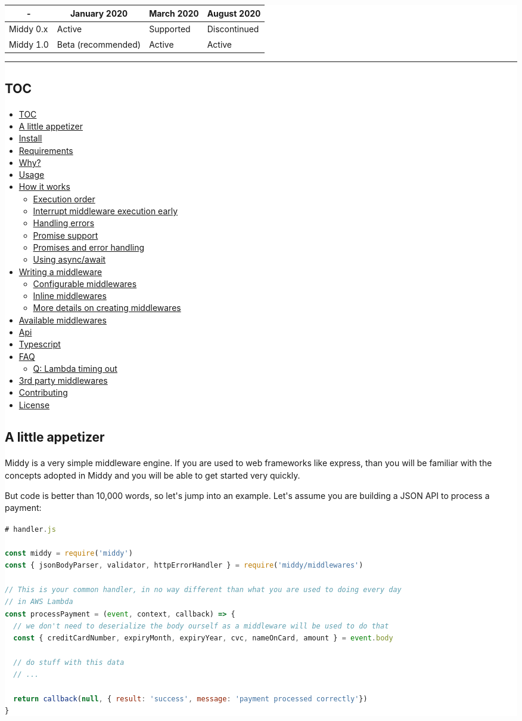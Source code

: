| -         | January 2020       | March 2020 | August 2020  |
| --------- | ------------------ | ---------- | ------------ |
| Middy 0.x | Active             | Supported  | Discontinued |
| Middy 1.0 | Beta (recommended) | Active     | Active       |

---


## TOC

- [TOC](#toc)
- [A little appetizer](#a-little-appetizer)
- [Install](#install)
- [Requirements](#requirements)
- [Why?](#why-)
- [Usage](#usage)
- [How it works](#how-it-works)
  * [Execution order](#execution-order)
  * [Interrupt middleware execution early](#interrupt-middleware-execution-early)
  * [Handling errors](#handling-errors)
  * [Promise support](#promise-support)
  * [Promises and error handling](#promises-and-error-handling)
  * [Using async/await](#using-asyncawait)
- [Writing a middleware](#writing-a-middleware)
  * [Configurable middlewares](#configurable-middlewares)
  * [Inline middlewares](#inline-middlewares)
  * [More details on creating middlewares](#more-details-on-creating-middlewares)
- [Available middlewares](#available-middlewares)
- [Api](#api)
- [Typescript](#typescript)
- [FAQ](#faq)
  * [Q: Lambda timing out](#q-lambda-timing-out)
- [3rd party middlewares](#3rd-party-middlewares)
- [Contributing](#contributing)
- [License](#license)


## A little appetizer

Middy is a very simple middleware engine. If you are used to web frameworks like
express, than you will be familiar with the concepts adopted in Middy and you will
be able to get started very quickly.

But code is better than 10,000 words, so let's jump into an example.
Let's assume you are building a JSON API to process a payment:

```javascript
# handler.js

const middy = require('middy')
const { jsonBodyParser, validator, httpErrorHandler } = require('middy/middlewares')

// This is your common handler, in no way different than what you are used to doing every day
// in AWS Lambda
const processPayment = (event, context, callback) => {
  // we don't need to deserialize the body ourself as a middleware will be used to do that
  const { creditCardNumber, expiryMonth, expiryYear, cvc, nameOnCard, amount } = event.body

  // do stuff with this data
  // ...

  return callback(null, { result: 'success', message: 'payment processed correctly'})
}

```